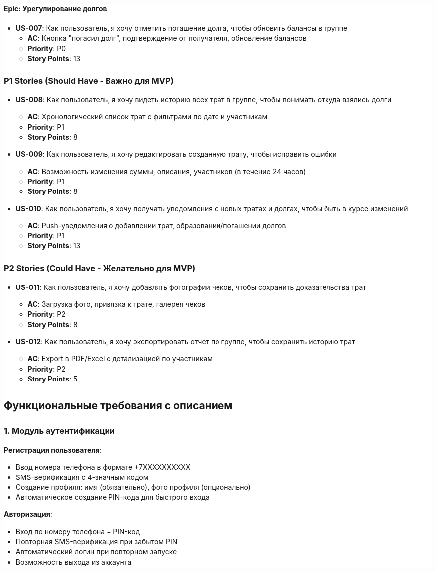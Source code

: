 #### Epic: Урегулирование долгов
- **US-007**: Как пользователь, я хочу отметить погашение долга, чтобы обновить балансы в группе
  - **AC**: Кнопка "погасил долг", подтверждение от получателя, обновление балансов
  - **Priority**: P0
  - **Story Points**: 13

### P1 Stories (Should Have - Важно для MVP)

- **US-008**: Как пользователь, я хочу видеть историю всех трат в группе, чтобы понимать откуда взялись долги
  - **AC**: Хронологический список трат с фильтрами по дате и участникам
  - **Priority**: P1
  - **Story Points**: 8

- **US-009**: Как пользователь, я хочу редактировать созданную трату, чтобы исправить ошибки
  - **AC**: Возможность изменения суммы, описания, участников (в течение 24 часов)
  - **Priority**: P1
  - **Story Points**: 8

- **US-010**: Как пользователь, я хочу получать уведомления о новых тратах и долгах, чтобы быть в курсе изменений
  - **AC**: Push-уведомления о добавлении трат, образовании/погашении долгов
  - **Priority**: P1
  - **Story Points**: 13

### P2 Stories (Could Have - Желательно для MVP)

- **US-011**: Как пользователь, я хочу добавлять фотографии чеков, чтобы сохранить доказательства трат
  - **AC**: Загрузка фото, привязка к трате, галерея чеков
  - **Priority**: P2
  - **Story Points**: 8

- **US-012**: Как пользователь, я хочу экспортировать отчет по группе, чтобы сохранить историю трат
  - **AC**: Export в PDF/Excel с детализацией по участникам
  - **Priority**: P2
  - **Story Points**: 5

## Функциональные требования с описанием

### 1. Модуль аутентификации

**Регистрация пользователя**:
- Ввод номера телефона в формате +7XXXXXXXXXX
- SMS-верификация с 4-значным кодом
- Создание профиля: имя (обязательно), фото профиля (опционально)
- Автоматическое создание PIN-кода для быстрого входа

**Авторизация**:
- Вход по номеру телефона + PIN-код
- Повторная SMS-верификация при забытом PIN
- Автоматический логин при повторном запуске
- Возможность выхода из аккаунта
